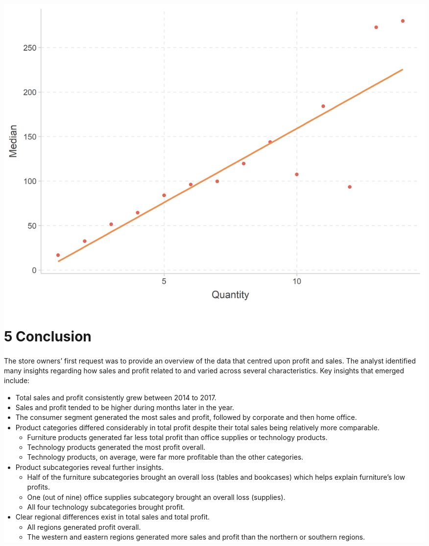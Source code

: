 ![](store_analysis_files/figure-gfm/unnamed-chunk-96-1.png)

# 5 Conclusion

The store owners’ first request was to provide an overview of the data
that centred upon profit and sales. The analyst identified many insights
regarding how sales and profit related to and varied across several
characteristics. Key insights that emerged include:

-   Total sales and profit consistently grew between 2014 to 2017.
-   Sales and profit tended to be higher during months later in the
    year.
-   The consumer segment generated the most sales and profit, followed
    by corporate and then home office.
-   Product categories differed considerably in total profit despite
    their total sales being relatively more comparable.
    -   Furniture products generated far less total profit than office
        supplies or technology products.
    -   Technology products generated the most profit overall.
    -   Technology products, on average, were far more profitable than
        the other categories.
-   Product subcategories reveal further insights.
    -   Half of the furniture subcategories brought an overall loss
        (tables and bookcases) which helps explain furniture’s low
        profits.
    -   One (out of nine) office supplies subcategory brought an overall
        loss (supplies).
    -   All four technology subcategories brought profit.
-   Clear regional differences exist in total sales and total profit.
    -   All regions generated profit overall.
    -   The western and eastern regions generated more sales and profit
        than the northern or southern regions.